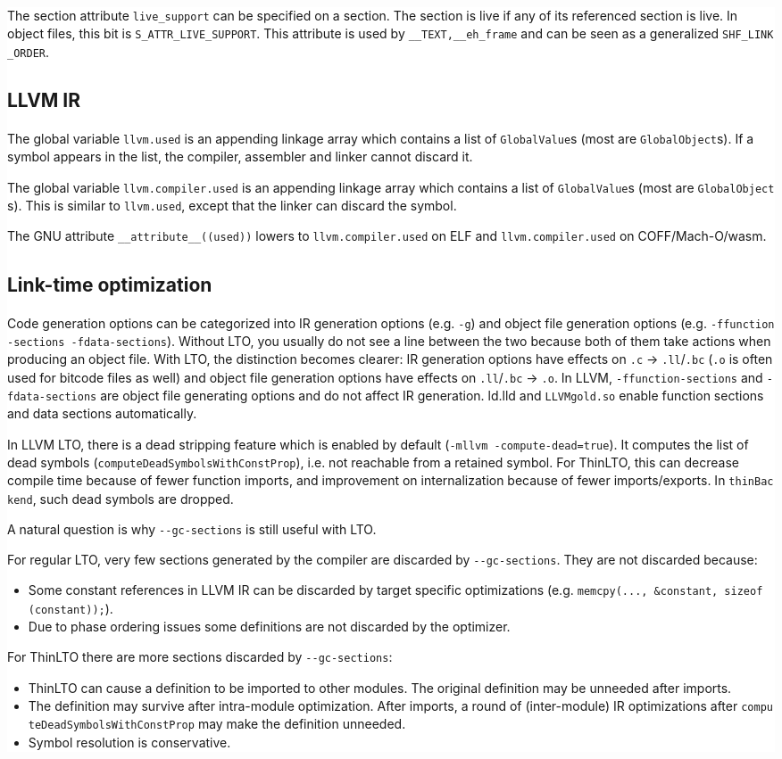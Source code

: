 The section attribute `live_support` can be specified on a section.
The section is live if any of its referenced section is live.
In object files, this bit is `S_ATTR_LIVE_SUPPORT`.
This attribute is used by `__TEXT,__eh_frame` and can be seen as a generalized `SHF_LINK_ORDER`.

## LLVM IR

The global variable `llvm.used` is an appending linkage array which contains a list of `GlobalValue`s (most are `GlobalObject`s).
If a symbol appears in the list, the compiler, assembler and linker cannot discard it.

The global variable `llvm.compiler.used` is an appending linkage array which contains a list of `GlobalValue`s (most are `GlobalObject`s).
This is similar to `llvm.used`, except that the linker can discard the symbol.

The GNU attribute `__attribute__((used))` lowers to `llvm.compiler.used` on ELF and `llvm.compiler.used` on COFF/Mach-O/wasm.

## Link-time optimization

Code generation options can be categorized into IR generation options (e.g. `-g`) and object file generation options (e.g. `-ffunction-sections -fdata-sections`).
Without LTO, you usually do not see a line between the two because both of them take actions when producing an object file.
With LTO, the distinction becomes clearer: IR generation options have effects on `.c` -> `.ll`/`.bc` (`.o` is often used for bitcode files as well) and object file generation options have effects on `.ll`/`.bc` -> `.o`.
In LLVM, `-ffunction-sections` and `-fdata-sections` are object file generating options and do not affect IR generation.
ld.lld and `LLVMgold.so` enable function sections and data sections automatically.

In LLVM LTO, there is a dead stripping feature which is enabled by default (`-mllvm -compute-dead=true`).
It computes the list of dead symbols (`computeDeadSymbolsWithConstProp`), i.e. not reachable from a retained symbol.
For ThinLTO, this can decrease compile time because of fewer function imports, and improvement on internalization because of fewer imports/exports.
In `thinBackend`, such dead symbols are dropped.

A natural question is why `--gc-sections` is still useful with LTO.

For regular LTO, very few sections generated by the compiler are discarded by `--gc-sections`.
They are not discarded because:

* Some constant references in LLVM IR can be discarded by target specific optimizations (e.g. `memcpy(..., &constant, sizeof(constant));`).
* Due to phase ordering issues some definitions are not discarded by the optimizer.

For ThinLTO there are more sections discarded by `--gc-sections`:

* ThinLTO can cause a definition to be imported to other modules. The original definition may be unneeded after imports.
* The definition may survive after intra-module optimization. After imports, a round of (inter-module) IR optimizations after `computeDeadSymbolsWithConstProp` may make the definition unneeded.
* Symbol resolution is conservative.
